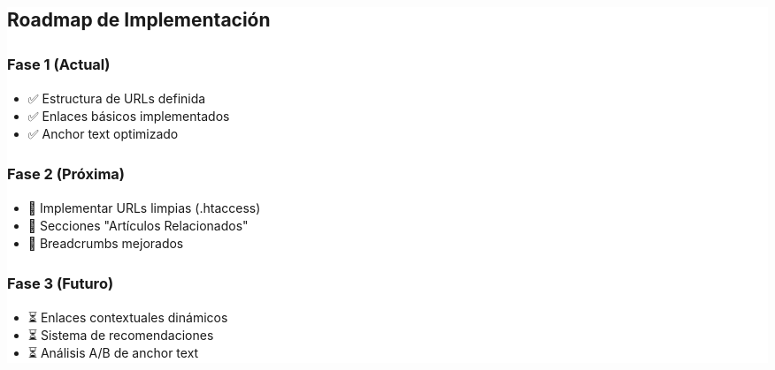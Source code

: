 ## Roadmap de Implementación

### Fase 1 (Actual)
- ✅ Estructura de URLs definida
- ✅ Enlaces básicos implementados
- ✅ Anchor text optimizado

### Fase 2 (Próxima)
- 🔄 Implementar URLs limpias (.htaccess)
- 🔄 Secciones "Artículos Relacionados"
- 🔄 Breadcrumbs mejorados

### Fase 3 (Futuro)
- ⏳ Enlaces contextuales dinámicos
- ⏳ Sistema de recomendaciones
- ⏳ Análisis A/B de anchor text
